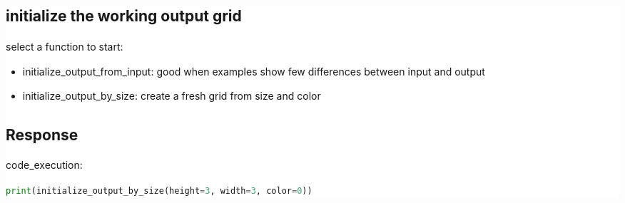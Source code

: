 ## initialize the working output grid

select a function to start:

- initialize_output_from_input: good when examples show few differences between input and output

- initialize_output_by_size: create a fresh grid from size and color


## Response

code_execution:
```python
print(initialize_output_by_size(height=3, width=3, color=0))
```

